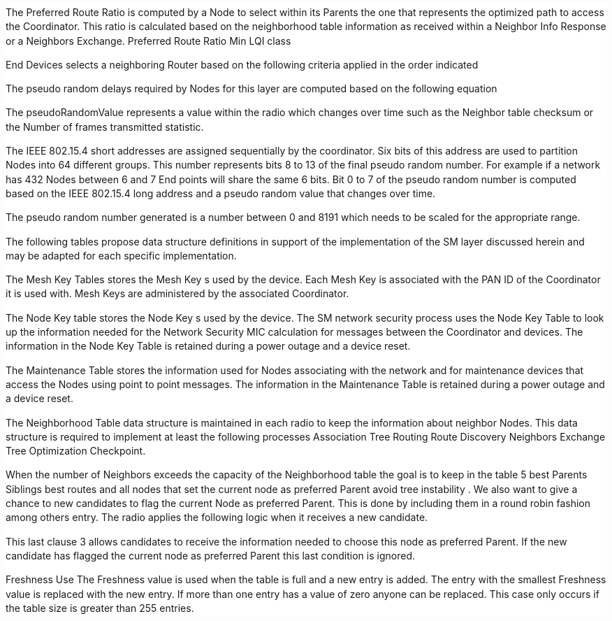 The Preferred Route Ratio is computed by a Node to select within its Parents the one that represents the optimized path to access the Coordinator. This ratio is calculated based on the neighborhood table information as received within a Neighbor Info Response or a Neighbors Exchange. Preferred Route Ratio Min LQI class

End Devices selects a neighboring Router based on the following criteria applied in the order indicated 

The pseudo random delays required by Nodes for this layer are computed based on the following equation 

The pseudoRandomValue represents a value within the radio which changes over time such as the Neighbor table checksum or the Number of frames transmitted statistic.

The IEEE 802.15.4 short addresses are assigned sequentially by the coordinator. Six bits of this address are used to partition Nodes into 64 different groups. This number represents bits 8 to 13 of the final pseudo random number. For example if a network has 432 Nodes between 6 and 7 End points will share the same 6 bits. Bit 0 to 7 of the pseudo random number is computed based on the IEEE 802.15.4 long address and a pseudo random value that changes over time.

The pseudo random number generated is a number between 0 and 8191 which needs to be scaled for the appropriate range.

The following tables propose data structure definitions in support of the implementation of the SM layer discussed herein and may be adapted for each specific implementation.

The Mesh Key Tables stores the Mesh Key s used by the device. Each Mesh Key is associated with the PAN ID of the Coordinator it is used with. Mesh Keys are administered by the associated Coordinator.

The Node Key table stores the Node Key s used by the device. The SM network security process uses the Node Key Table to look up the information needed for the Network Security MIC calculation for messages between the Coordinator and devices. The information in the Node Key Table is retained during a power outage and a device reset.

The Maintenance Table stores the information used for Nodes associating with the network and for maintenance devices that access the Nodes using point to point messages. The information in the Maintenance Table is retained during a power outage and a device reset.

The Neighborhood Table data structure is maintained in each radio to keep the information about neighbor Nodes. This data structure is required to implement at least the following processes Association Tree Routing Route Discovery Neighbors Exchange Tree Optimization Checkpoint.

When the number of Neighbors exceeds the capacity of the Neighborhood table the goal is to keep in the table 5 best Parents Siblings best routes and all nodes that set the current node as preferred Parent avoid tree instability . We also want to give a chance to new candidates to flag the current Node as preferred Parent. This is done by including them in a round robin fashion among others entry. The radio applies the following logic when it receives a new candidate.

This last clause 3 allows candidates to receive the information needed to choose this node as preferred Parent. If the new candidate has flagged the current node as preferred Parent this last condition is ignored.

Freshness Use The Freshness value is used when the table is full and a new entry is added. The entry with the smallest Freshness value is replaced with the new entry. If more than one entry has a value of zero anyone can be replaced. This case only occurs if the table size is greater than 255 entries.
